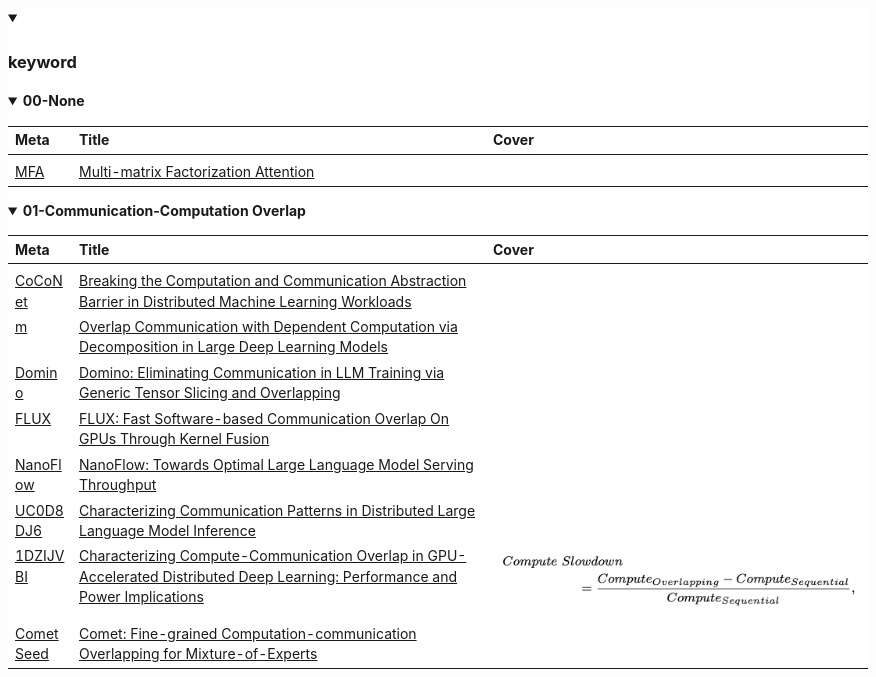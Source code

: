 <details open><summary>

### keyword
</summary> 
<p>

<details open><summary><b>00-None</b></summary> 
<p>


| Meta | Title | Cover | Publish | Code | Note |
|:-----|:------|:------|:--------|:-----|:-----|
|<div style="width: 50px"></div>|<div style="width: 400px"></div>|<div style="width: 400px"></div>|<div style="width: 100px"></div>|<div style="width: 100px"></div>|<div style="width: 60px"></div>|
| [MFA](./meta/2024/MFA.prototxt) | [Multi-matrix Factorization Attention](http://arxiv.org/abs/2412.19255v2) |  | ![Publish](https://img.shields.io/badge/2024-arXiv-1E88E5) |  | [note](./notes/2024/MFA/note.md) |
</p>
</details>
<details open><summary><b>01-Communication-Computation Overlap</b></summary> 
<p>


| Meta | Title | Cover | Publish | Code | Note |
|:-----|:------|:------|:--------|:-----|:-----|
|<div style="width: 50px"></div>|<div style="width: 400px"></div>|<div style="width: 400px"></div>|<div style="width: 100px"></div>|<div style="width: 100px"></div>|<div style="width: 60px"></div>|
| [CoCoNet](./meta/2021/CoCoNet.prototxt) | [Breaking the Computation and Communication Abstraction Barrier in Distributed Machine Learning Workloads](http://arxiv.org/abs/2105.05720v5) |  | ![Publish](https://img.shields.io/badge/2021-arXiv-1E88E5) |  | [note](./notes/2021/CoCoNet/note.md) |
| [m](./meta/2023/RIIWOI3F.prototxt) | [Overlap Communication with Dependent Computation via Decomposition in Large Deep Learning Models](https://dl.acm.org/doi/abs/10.1145/3567955.3567959) |  | ![Publish](https://img.shields.io/badge/2023-ASPLOS-9370DB) |  | [note](./notes/2023/RIIWOI3F/note.md) |
| [Domino](./meta/2024/Domino.prototxt) | [Domino: Eliminating Communication in LLM Training via Generic Tensor Slicing and Overlapping](http://arxiv.org/abs/2409.15241v1) |  | ![Publish](https://img.shields.io/badge/2024-arXiv-1E88E5) | ![GitHub Repo stars](https://img.shields.io/github/stars/deepspeedai/DeepSpeedExamples) | [note](./notes/2024/Domino/note.md) |
| [FLUX](./meta/2024/FLUX.prototxt) | [FLUX: Fast Software-based Communication Overlap On GPUs Through Kernel Fusion](http://arxiv.org/abs/2406.06858v5) |  | ![Publish](https://img.shields.io/badge/2024-arXiv-1E88E5) |  | [note](./notes/2024/FLUX/note.md) |
| [NanoFlow](./meta/2024/NanoFlow.prototxt) | [NanoFlow: Towards Optimal Large Language Model Serving Throughput](http://arxiv.org/abs/2408.12757v2) |  | ![Publish](https://img.shields.io/badge/2024-arXiv-1E88E5) |  | [note](./notes/2024/NanoFlow/note.md) |
| [UC0D8DJ6](./meta/2025/UC0D8DJ6.prototxt) | [Characterizing Communication Patterns in Distributed Large Language Model Inference](http://arxiv.org/abs/2507.14392v1) |  | ![Publish](https://img.shields.io/badge/2025-arXiv-1E88E5) |  | [note](./notes/2025/UC0D8DJ6/note.md) |
| [1DZIJVBI](./meta/2025/1DZIJVBI.prototxt) | [Characterizing Compute-Communication Overlap in GPU-Accelerated Distributed Deep Learning: Performance and Power Implications](http://arxiv.org/abs/2507.03114v1) | <img width='400' alt='image' src='./notes/2025/1DZIJVBI/eq1.png'> | ![Publish](https://img.shields.io/badge/2025-arXiv-1E88E5) |  | [note](./notes/2025/1DZIJVBI/note.md) |
| [CometSeed](./meta/2025/CometSeed.prototxt) | [Comet: Fine-grained Computation-communication Overlapping for Mixture-of-Experts](http://arxiv.org/abs/2502.19811v3) |  | ![Publish](https://img.shields.io/badge/2025-arXiv-1E88E5) |  | [note](./notes/2025/CometSeed/note.md) |